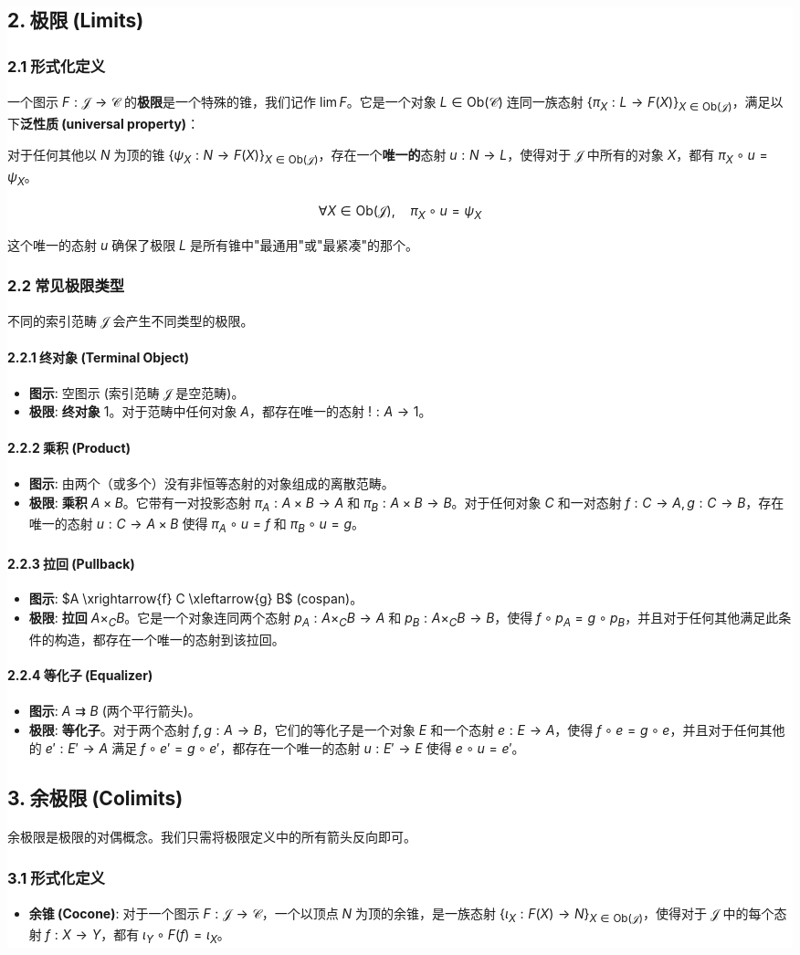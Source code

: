 ## 2. 极限 (Limits)

### 2.1 形式化定义

一个图示 $F: \mathcal{J} \to \mathcal{C}$ 的**极限**是一个特殊的锥，我们记作 $\lim F$。它是一个对象 $L \in \text{Ob}(\mathcal{C})$ 连同一族态射 $\{\pi_X: L \to F(X)\}_{X \in \text{Ob}(\mathcal{J})}$，满足以下**泛性质 (universal property)**：

对于任何其他以 $N$ 为顶的锥 $\{\psi_X: N \to F(X)\}_{X \in \text{Ob}(\mathcal{J})}$，存在一个**唯一的**态射 $u: N \to L$，使得对于 $\mathcal{J}$ 中所有的对象 $X$，都有 $\pi_X \circ u = \psi_X$。

$$
\forall X \in \text{Ob}(\mathcal{J}), \quad \pi_X \circ u = \psi_X
$$

这个唯一的态射 $u$ 确保了极限 $L$ 是所有锥中"最通用"或"最紧凑"的那个。

### 2.2 常见极限类型

不同的索引范畴 $\mathcal{J}$ 会产生不同类型的极限。

#### 2.2.1 终对象 (Terminal Object)

- **图示**: 空图示 (索引范畴 $\mathcal{J}$ 是空范畴)。
- **极限**: **终对象** $1$。对于范畴中任何对象 $A$，都存在唯一的态射 $!: A \to 1$。

#### 2.2.2 乘积 (Product)

- **图示**: 由两个（或多个）没有非恒等态射的对象组成的离散范畴。
- **极限**: **乘积** $A \times B$。它带有一对投影态射 $\pi_A: A \times B \to A$ 和 $\pi_B: A \times B \to B$。对于任何对象 $C$ 和一对态射 $f: C \to A, g: C \to B$，存在唯一的态射 $u: C \to A \times B$ 使得 $\pi_A \circ u = f$ 和 $\pi_B \circ u = g$。

#### 2.2.3 拉回 (Pullback)

- **图示**: $A \xrightarrow{f} C \xleftarrow{g} B$ (cospan)。
- **极限**: **拉回** $A \times_C B$。它是一个对象连同两个态射 $p_A: A \times_C B \to A$ 和 $p_B: A \times_C B \to B$，使得 $f \circ p_A = g \circ p_B$，并且对于任何其他满足此条件的构造，都存在一个唯一的态射到该拉回。

#### 2.2.4 等化子 (Equalizer)

- **图示**: $A \rightrightarrows B$ (两个平行箭头)。
- **极限**: **等化子**。对于两个态射 $f,g: A \to B$，它们的等化子是一个对象 $E$ 和一个态射 $e: E \to A$，使得 $f \circ e = g \circ e$，并且对于任何其他的 $e': E' \to A$ 满足 $f \circ e' = g \circ e'$，都存在一个唯一的态射 $u: E' \to E$ 使得 $e \circ u = e'$。

## 3. 余极限 (Colimits)

余极限是极限的对偶概念。我们只需将极限定义中的所有箭头反向即可。

### 3.1 形式化定义

- **余锥 (Cocone)**: 对于一个图示 $F: \mathcal{J} \to \mathcal{C}$，一个以顶点 $N$ 为顶的余锥，是一族态射 $\{\iota_X: F(X) \to N\}_{X \in \text{Ob}(\mathcal{J})}$，使得对于 $\mathcal{J}$ 中的每个态射 $f: X \to Y$，都有 $\iota_Y \circ F(f) = \iota_X$。
